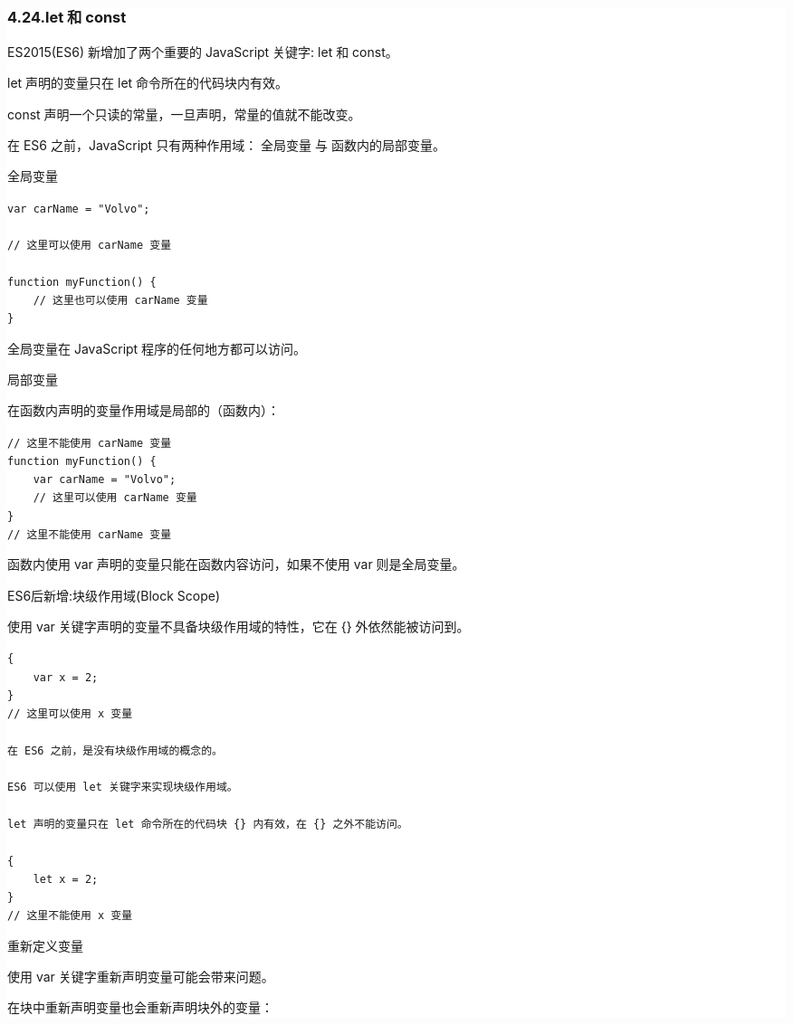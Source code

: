 ### 4.24.let 和 const ###

ES2015(ES6) 新增加了两个重要的 JavaScript 关键字: let 和 const。

let 声明的变量只在 let 命令所在的代码块内有效。

const 声明一个只读的常量，一旦声明，常量的值就不能改变。

在 ES6 之前，JavaScript 只有两种作用域： 全局变量 与 函数内的局部变量。

全局变量

	var carName = "Volvo";
	 
	// 这里可以使用 carName 变量
	 
	function myFunction() {
	    // 这里也可以使用 carName 变量
	}

全局变量在 JavaScript 程序的任何地方都可以访问。

局部变量

在函数内声明的变量作用域是局部的（函数内）：

	// 这里不能使用 carName 变量
	function myFunction() {
	    var carName = "Volvo";
	    // 这里可以使用 carName 变量
	} 
	// 这里不能使用 carName 变量

函数内使用 var 声明的变量只能在函数内容访问，如果不使用 var 则是全局变量。

ES6后新增:块级作用域(Block Scope)

使用 var 关键字声明的变量不具备块级作用域的特性，它在 {} 外依然能被访问到。

	{ 
	    var x = 2; 
	}
	// 这里可以使用 x 变量
	
	在 ES6 之前，是没有块级作用域的概念的。
	
	ES6 可以使用 let 关键字来实现块级作用域。
	
	let 声明的变量只在 let 命令所在的代码块 {} 内有效，在 {} 之外不能访问。
	
	{ 
	    let x = 2;
	}
	// 这里不能使用 x 变量

重新定义变量

使用 var 关键字重新声明变量可能会带来问题。

在块中重新声明变量也会重新声明块外的变量：
